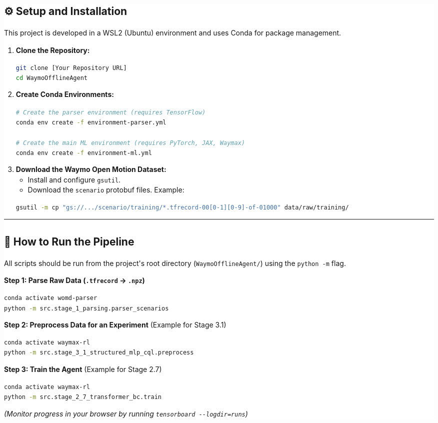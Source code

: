 ## ⚙️ Setup and Installation

This project is developed in a WSL2 (Ubuntu) environment and uses Conda for package management.

1.  **Clone the Repository:**
    ```bash
    git clone [Your Repository URL]
    cd WaymoOfflineAgent
    ```
2.  **Create Conda Environments:**
    ```bash
    # Create the parser environment (requires TensorFlow)
    conda env create -f environment-parser.yml

    # Create the main ML environment (requires PyTorch, JAX, Waymax)
    conda env create -f environment-ml.yml
    ```
3.  **Download the Waymo Open Motion Dataset:**
    *   Install and configure `gsutil`.
    *   Download the `scenario` protobuf files. Example:
    ```bash
    gsutil -m cp "gs://.../scenario/training/*.tfrecord-00[0-1][0-9]-of-01000" data/raw/training/
    ```

---

## 🚀 How to Run the Pipeline

All scripts should be run from the project's root directory (`WaymoOfflineAgent/`) using the `python -m` flag.

**Step 1: Parse Raw Data (`.tfrecord` -> `.npz`)**
```bash
conda activate womd-parser
python -m src.stage_1_parsing.parser_scenarios
```

**Step 2: Preprocess Data for an Experiment** (Example for Stage 3.1)
```bash
conda activate waymax-rl
python -m src.stage_3_1_structured_mlp_cql.preprocess
```

**Step 3: Train the Agent** (Example for Stage 2.7)
```bash
conda activate waymax-rl
python -m src.stage_2_7_transformer_bc.train
```
*(Monitor progress in your browser by running `tensorboard --logdir=runs`)*
